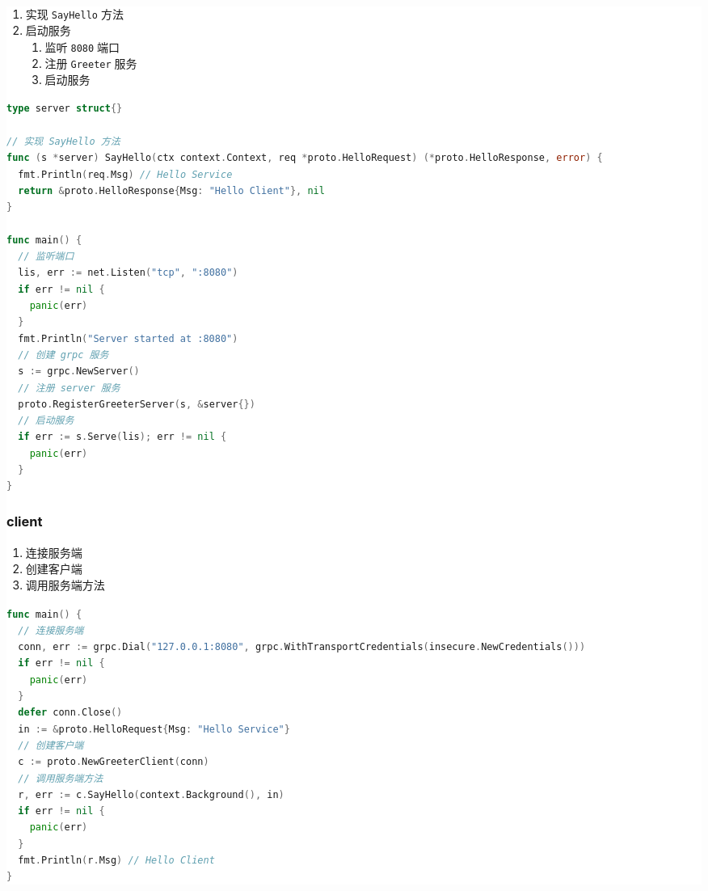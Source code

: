 1. 实现 `SayHello` 方法
2. 启动服务
   1. 监听 `8080` 端口
   2. 注册 `Greeter` 服务
   3. 启动服务

```go
type server struct{}

// 实现 SayHello 方法
func (s *server) SayHello(ctx context.Context, req *proto.HelloRequest) (*proto.HelloResponse, error) {
  fmt.Println(req.Msg) // Hello Service
  return &proto.HelloResponse{Msg: "Hello Client"}, nil
}

func main() {
  // 监听端口
  lis, err := net.Listen("tcp", ":8080")
  if err != nil {
    panic(err)
  }
  fmt.Println("Server started at :8080")
  // 创建 grpc 服务
  s := grpc.NewServer()
  // 注册 server 服务
  proto.RegisterGreeterServer(s, &server{})
  // 启动服务
  if err := s.Serve(lis); err != nil {
    panic(err)
  }
}
```

### client

1. 连接服务端
2. 创建客户端
3. 调用服务端方法

```go
func main() {
  // 连接服务端
  conn, err := grpc.Dial("127.0.0.1:8080", grpc.WithTransportCredentials(insecure.NewCredentials()))
  if err != nil {
    panic(err)
  }
  defer conn.Close()
  in := &proto.HelloRequest{Msg: "Hello Service"}
  // 创建客户端
  c := proto.NewGreeterClient(conn)
  // 调用服务端方法
  r, err := c.SayHello(context.Background(), in)
  if err != nil {
    panic(err)
  }
  fmt.Println(r.Msg) // Hello Client
}
```
